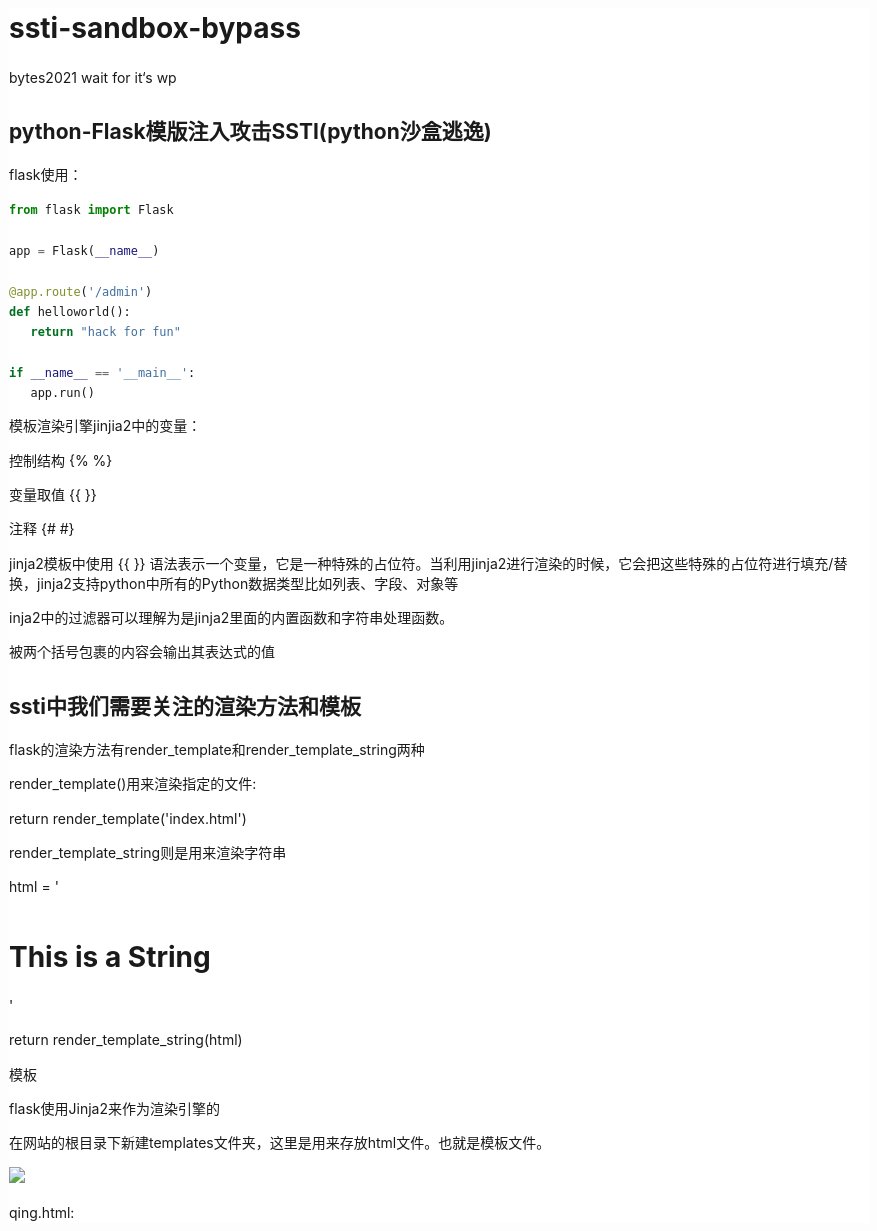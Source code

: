 # ssti-sandbox-bypass
bytes2021 wait for it‘s wp

python-Flask模版注入攻击SSTI(python沙盒逃逸)
-

flask使用：

```python
from flask import Flask

app = Flask(__name__)

@app.route('/admin')
def helloworld():
   return "hack for fun"

if __name__ == '__main__':
   app.run()
```
模板渲染引擎jinjia2中的变量：

控制结构 {% %}

变量取值 {{ }}

注释 {# #}

jinja2模板中使用 {{ }} 语法表示一个变量，它是一种特殊的占位符。当利用jinja2进行渲染的时候，它会把这些特殊的占位符进行填充/替换，jinja2支持python中所有的Python数据类型比如列表、字段、对象等

inja2中的过滤器可以理解为是jinja2里面的内置函数和字符串处理函数。

被两个括号包裹的内容会输出其表达式的值

ssti中我们需要关注的渲染方法和模板
-
flask的渲染方法有render_template和render_template_string两种

render_template()用来渲染指定的文件:

return render_template('index.html')

render_template_string则是用来渲染字符串

html = '<h1>This is a String</h1>'

return render_template_string(html)

模板

flask使用Jinja2来作为渲染引擎的

在网站的根目录下新建templates文件夹，这里是用来存放html文件。也就是模板文件。

![](https://img2018.cnblogs.com/blog/1545399/201910/1545399-20191011203939546-600271618.png)

qing.html:
